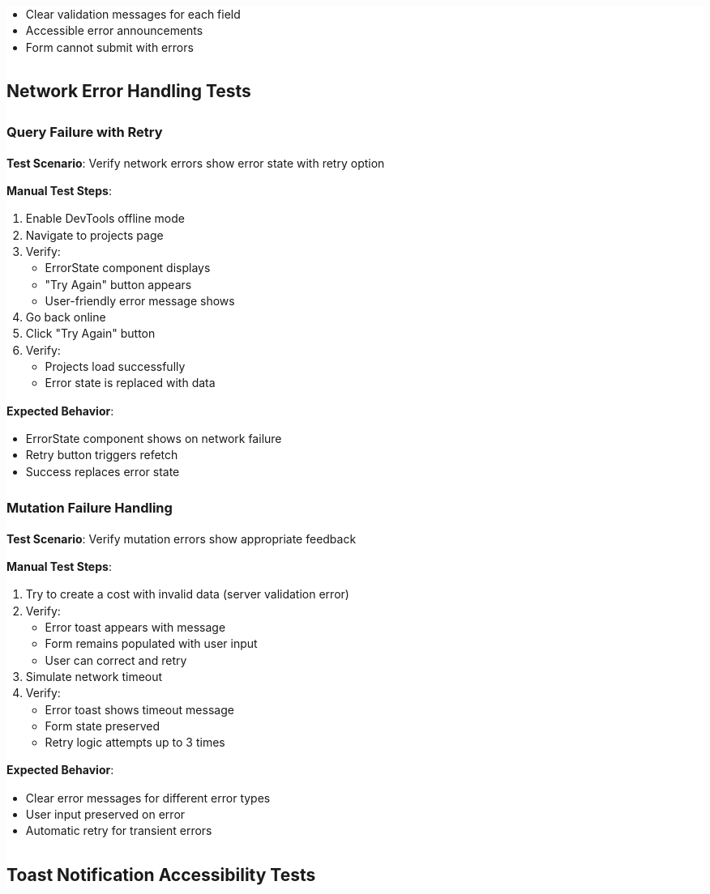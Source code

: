 - Clear validation messages for each field
- Accessible error announcements
- Form cannot submit with errors

## Network Error Handling Tests

### Query Failure with Retry

**Test Scenario**: Verify network errors show error state with retry option

**Manual Test Steps**:

1. Enable DevTools offline mode
2. Navigate to projects page
3. Verify:
   - ErrorState component displays
   - "Try Again" button appears
   - User-friendly error message shows
4. Go back online
5. Click "Try Again" button
6. Verify:
   - Projects load successfully
   - Error state is replaced with data

**Expected Behavior**:

- ErrorState component shows on network failure
- Retry button triggers refetch
- Success replaces error state

### Mutation Failure Handling

**Test Scenario**: Verify mutation errors show appropriate feedback

**Manual Test Steps**:

1. Try to create a cost with invalid data (server validation error)
2. Verify:
   - Error toast appears with message
   - Form remains populated with user input
   - User can correct and retry
3. Simulate network timeout
4. Verify:
   - Error toast shows timeout message
   - Form state preserved
   - Retry logic attempts up to 3 times

**Expected Behavior**:

- Clear error messages for different error types
- User input preserved on error
- Automatic retry for transient errors

## Toast Notification Accessibility Tests
